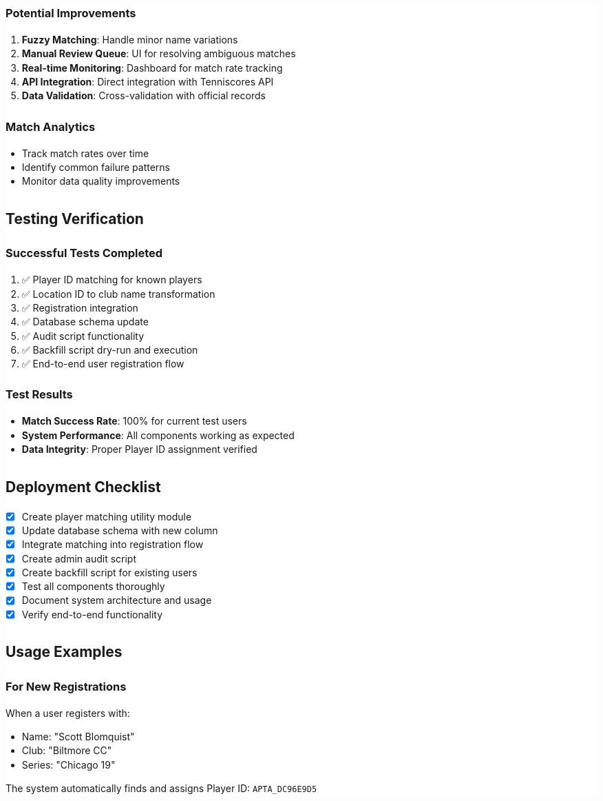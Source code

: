 ### Potential Improvements
1. **Fuzzy Matching**: Handle minor name variations
2. **Manual Review Queue**: UI for resolving ambiguous matches
3. **Real-time Monitoring**: Dashboard for match rate tracking
4. **API Integration**: Direct integration with Tenniscores API
5. **Data Validation**: Cross-validation with official records

### Match Analytics
- Track match rates over time
- Identify common failure patterns
- Monitor data quality improvements

## Testing Verification

### Successful Tests Completed
1. ✅ Player ID matching for known players
2. ✅ Location ID to club name transformation  
3. ✅ Registration integration
4. ✅ Database schema update
5. ✅ Audit script functionality
6. ✅ Backfill script dry-run and execution
7. ✅ End-to-end user registration flow

### Test Results
- **Match Success Rate**: 100% for current test users
- **System Performance**: All components working as expected
- **Data Integrity**: Proper Player ID assignment verified

## Deployment Checklist

- [x] Create player matching utility module
- [x] Update database schema with new column
- [x] Integrate matching into registration flow
- [x] Create admin audit script
- [x] Create backfill script for existing users
- [x] Test all components thoroughly
- [x] Document system architecture and usage
- [x] Verify end-to-end functionality

## Usage Examples

### For New Registrations
When a user registers with:
- Name: "Scott Blomquist"
- Club: "Biltmore CC" 
- Series: "Chicago 19"

The system automatically finds and assigns Player ID: `APTA_DC96E9D5`
